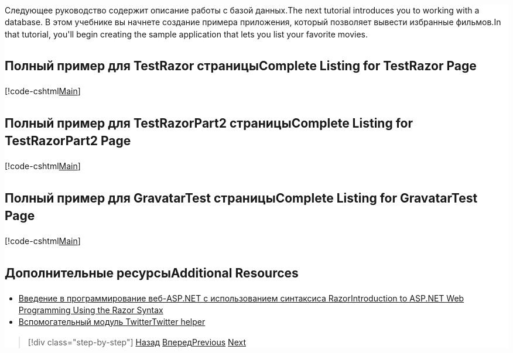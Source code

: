 <span data-ttu-id="d79a4-414">Следующее руководство содержит описание работы с базой данных.</span><span class="sxs-lookup"><span data-stu-id="d79a4-414">The next tutorial introduces you to working with a database.</span></span> <span data-ttu-id="d79a4-415">В этом учебнике вы начнете создание примера приложения, который позволяет вывести избранные фильмов.</span><span class="sxs-lookup"><span data-stu-id="d79a4-415">In that tutorial, you'll begin creating the sample application that lets you list your favorite movies.</span></span>

## <a name="complete-listing-for-testrazor-page"></a><span data-ttu-id="d79a4-416">Полный пример для TestRazor страницы</span><span class="sxs-lookup"><span data-stu-id="d79a4-416">Complete Listing for TestRazor Page</span></span>

[!code-cshtml[Main](intro-to-web-pages-programming/samples/sample16.cshtml)]

## <a name="complete-listing-for-testrazorpart2-page"></a><span data-ttu-id="d79a4-417">Полный пример для TestRazorPart2 страницы</span><span class="sxs-lookup"><span data-stu-id="d79a4-417">Complete Listing for TestRazorPart2 Page</span></span>

[!code-cshtml[Main](intro-to-web-pages-programming/samples/sample17.cshtml)]

## <a name="complete-listing-for-gravatartest-page"></a><span data-ttu-id="d79a4-418">Полный пример для GravatarTest страницы</span><span class="sxs-lookup"><span data-stu-id="d79a4-418">Complete Listing for GravatarTest Page</span></span>

[!code-cshtml[Main](intro-to-web-pages-programming/samples/sample18.cshtml)]

## <a name="additional-resources"></a><span data-ttu-id="d79a4-419">Дополнительные ресурсы</span><span class="sxs-lookup"><span data-stu-id="d79a4-419">Additional Resources</span></span>

- [<span data-ttu-id="d79a4-420">Введение в программирование веб-ASP.NET с использованием синтаксиса Razor</span><span class="sxs-lookup"><span data-stu-id="d79a4-420">Introduction to ASP.NET Web Programming Using the Razor Syntax</span></span>](https://go.microsoft.com/fwlink/?LinkID=202890)
- [<span data-ttu-id="d79a4-421">Вспомогательный модуль Twitter</span><span class="sxs-lookup"><span data-stu-id="d79a4-421">Twitter helper</span></span>](../../ui-layouts-and-themes/twitter-helper.md)

>[!div class="step-by-step"]
<span data-ttu-id="d79a4-422">[Назад](getting-started.md)
[Вперед](displaying-data.md)</span><span class="sxs-lookup"><span data-stu-id="d79a4-422">[Previous](getting-started.md)
[Next](displaying-data.md)</span></span>
